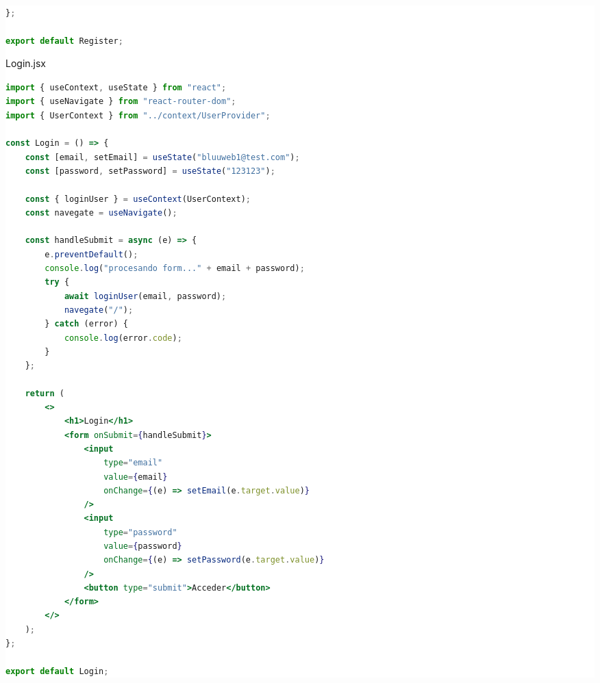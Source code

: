```jsx
};

export default Register;
```

Login.jsx

```jsx
import { useContext, useState } from "react";
import { useNavigate } from "react-router-dom";
import { UserContext } from "../context/UserProvider";

const Login = () => {
    const [email, setEmail] = useState("bluuweb1@test.com");
    const [password, setPassword] = useState("123123");

    const { loginUser } = useContext(UserContext);
    const navegate = useNavigate();

    const handleSubmit = async (e) => {
        e.preventDefault();
        console.log("procesando form..." + email + password);
        try {
            await loginUser(email, password);
            navegate("/");
        } catch (error) {
            console.log(error.code);
        }
    };

    return (
        <>
            <h1>Login</h1>
            <form onSubmit={handleSubmit}>
                <input
                    type="email"
                    value={email}
                    onChange={(e) => setEmail(e.target.value)}
                />
                <input
                    type="password"
                    value={password}
                    onChange={(e) => setPassword(e.target.value)}
                />
                <button type="submit">Acceder</button>
            </form>
        </>
    );
};

export default Login;
```
